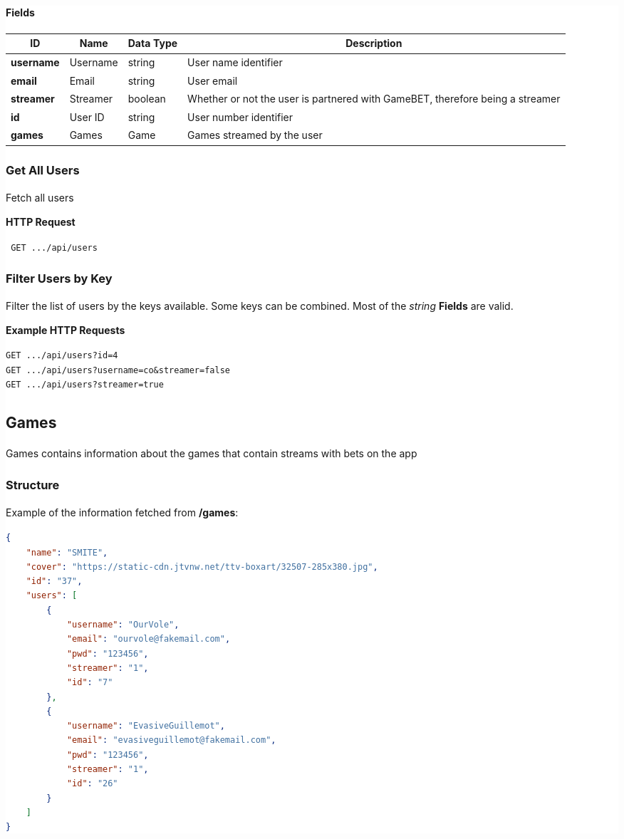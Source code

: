 #### **Fields**
| ID | Name | Data Type | Description |
|----|------|-----------|-------------|
| **username** | Username | string | User name identifier | 
| **email** | Email | string | User email | 
| **streamer** | Streamer | boolean | Whether or not the user is partnered with GameBET, therefore being a streamer |
| **id** | User ID | string | User number identifier |
| **games** | Games | Game | Games streamed by the user |

### Get All Users

Fetch all users

**HTTP Request**

``` GET .../api/users```

### Filter Users by Key

Filter the list of users by the keys available. Some keys can be combined. Most of the *string* **Fields** are valid.

**Example HTTP Requests**

```
GET .../api/users?id=4
GET .../api/users?username=co&streamer=false
GET .../api/users?streamer=true
```

## Games

Games contains information about the games that contain streams with bets on the app

### Structure

Example of the information fetched from **/games**:
```json
{
    "name": "SMITE",
    "cover": "https://static-cdn.jtvnw.net/ttv-boxart/32507-285x380.jpg",
    "id": "37",
    "users": [
        {
            "username": "OurVole",
            "email": "ourvole@fakemail.com",
            "pwd": "123456",
            "streamer": "1",
            "id": "7"
        },
        {
            "username": "EvasiveGuillemot",
            "email": "evasiveguillemot@fakemail.com",
            "pwd": "123456",
            "streamer": "1",
            "id": "26"
        }
    ]
}
```
